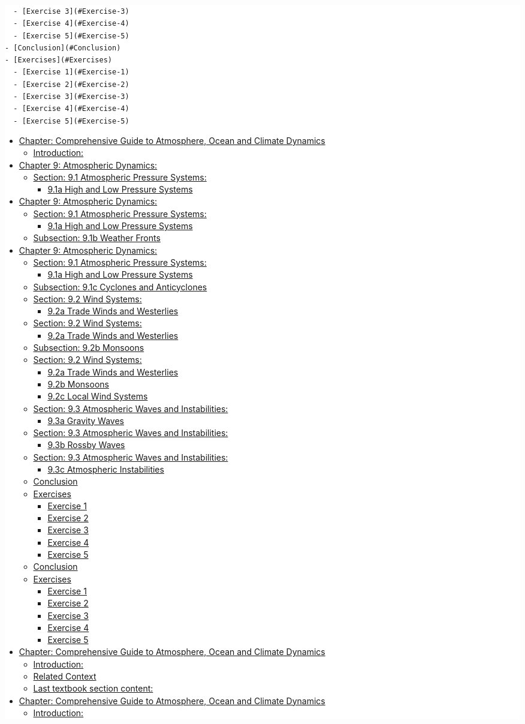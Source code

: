       - [Exercise 3](#Exercise-3)
      - [Exercise 4](#Exercise-4)
      - [Exercise 5](#Exercise-5)
    - [Conclusion](#Conclusion)
    - [Exercises](#Exercises)
      - [Exercise 1](#Exercise-1)
      - [Exercise 2](#Exercise-2)
      - [Exercise 3](#Exercise-3)
      - [Exercise 4](#Exercise-4)
      - [Exercise 5](#Exercise-5)
  - [Chapter: Comprehensive Guide to Atmosphere, Ocean and Climate Dynamics](#Chapter:-Comprehensive-Guide-to-Atmosphere,-Ocean-and-Climate-Dynamics)
    - [Introduction:](#Introduction:)
  - [Chapter 9: Atmospheric Dynamics:](#Chapter-9:-Atmospheric-Dynamics:)
    - [Section: 9.1 Atmospheric Pressure Systems:](#Section:-9.1-Atmospheric-Pressure-Systems:)
      - [9.1a High and Low Pressure Systems](#9.1a-High-and-Low-Pressure-Systems)
  - [Chapter 9: Atmospheric Dynamics:](#Chapter-9:-Atmospheric-Dynamics:)
    - [Section: 9.1 Atmospheric Pressure Systems:](#Section:-9.1-Atmospheric-Pressure-Systems:)
      - [9.1a High and Low Pressure Systems](#9.1a-High-and-Low-Pressure-Systems)
    - [Subsection: 9.1b Weather Fronts](#Subsection:-9.1b-Weather-Fronts)
  - [Chapter 9: Atmospheric Dynamics:](#Chapter-9:-Atmospheric-Dynamics:)
    - [Section: 9.1 Atmospheric Pressure Systems:](#Section:-9.1-Atmospheric-Pressure-Systems:)
      - [9.1a High and Low Pressure Systems](#9.1a-High-and-Low-Pressure-Systems)
    - [Subsection: 9.1c Cyclones and Anticyclones](#Subsection:-9.1c-Cyclones-and-Anticyclones)
    - [Section: 9.2 Wind Systems:](#Section:-9.2-Wind-Systems:)
      - [9.2a Trade Winds and Westerlies](#9.2a-Trade-Winds-and-Westerlies)
    - [Section: 9.2 Wind Systems:](#Section:-9.2-Wind-Systems:)
      - [9.2a Trade Winds and Westerlies](#9.2a-Trade-Winds-and-Westerlies)
    - [Subsection: 9.2b Monsoons](#Subsection:-9.2b-Monsoons)
    - [Section: 9.2 Wind Systems:](#Section:-9.2-Wind-Systems:)
      - [9.2a Trade Winds and Westerlies](#9.2a-Trade-Winds-and-Westerlies)
      - [9.2b Monsoons](#9.2b-Monsoons)
      - [9.2c Local Wind Systems](#9.2c-Local-Wind-Systems)
    - [Section: 9.3 Atmospheric Waves and Instabilities:](#Section:-9.3-Atmospheric-Waves-and-Instabilities:)
      - [9.3a Gravity Waves](#9.3a-Gravity-Waves)
    - [Section: 9.3 Atmospheric Waves and Instabilities:](#Section:-9.3-Atmospheric-Waves-and-Instabilities:)
      - [9.3b Rossby Waves](#9.3b-Rossby-Waves)
    - [Section: 9.3 Atmospheric Waves and Instabilities:](#Section:-9.3-Atmospheric-Waves-and-Instabilities:)
      - [9.3c Atmospheric Instabilities](#9.3c-Atmospheric-Instabilities)
    - [Conclusion](#Conclusion)
    - [Exercises](#Exercises)
      - [Exercise 1](#Exercise-1)
      - [Exercise 2](#Exercise-2)
      - [Exercise 3](#Exercise-3)
      - [Exercise 4](#Exercise-4)
      - [Exercise 5](#Exercise-5)
    - [Conclusion](#Conclusion)
    - [Exercises](#Exercises)
      - [Exercise 1](#Exercise-1)
      - [Exercise 2](#Exercise-2)
      - [Exercise 3](#Exercise-3)
      - [Exercise 4](#Exercise-4)
      - [Exercise 5](#Exercise-5)
  - [Chapter: Comprehensive Guide to Atmosphere, Ocean and Climate Dynamics](#Chapter:-Comprehensive-Guide-to-Atmosphere,-Ocean-and-Climate-Dynamics)
    - [Introduction:](#Introduction:)
    - [Related Context](#Related-Context)
    - [Last textbook section content:](#Last-textbook-section-content:)
  - [Chapter: Comprehensive Guide to Atmosphere, Ocean and Climate Dynamics](#Chapter:-Comprehensive-Guide-to-Atmosphere,-Ocean-and-Climate-Dynamics)
    - [Introduction:](#Introduction:)